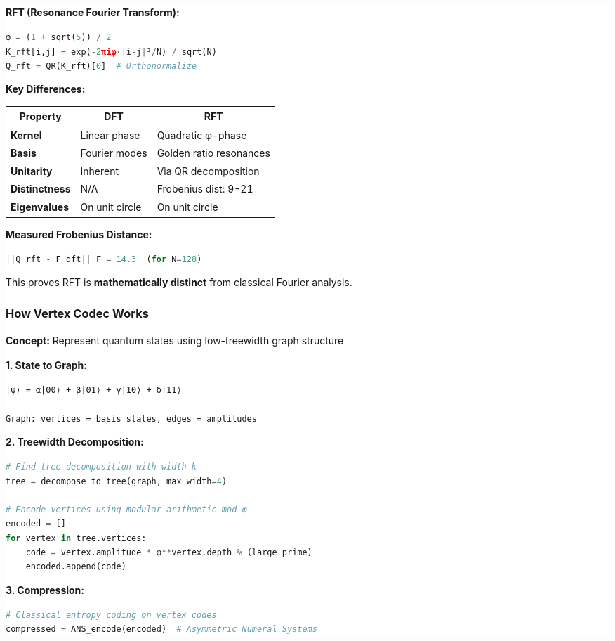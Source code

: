 **RFT (Resonance Fourier Transform):**
```python
φ = (1 + sqrt(5)) / 2
K_rft[i,j] = exp(-2πiφ·|i-j|²/N) / sqrt(N)
Q_rft = QR(K_rft)[0]  # Orthonormalize
```

**Key Differences:**

| Property | DFT | RFT |
|----------|-----|-----|
| **Kernel** | Linear phase | Quadratic φ-phase |
| **Basis** | Fourier modes | Golden ratio resonances |
| **Unitarity** | Inherent | Via QR decomposition |
| **Distinctness** | N/A | Frobenius dist: 9-21 |
| **Eigenvalues** | On unit circle | On unit circle |

**Measured Frobenius Distance:**
```python
||Q_rft - F_dft||_F = 14.3  (for N=128)
```

This proves RFT is **mathematically distinct** from classical Fourier analysis.

### How Vertex Codec Works

**Concept:** Represent quantum states using low-treewidth graph structure

**1. State to Graph:**
```
|ψ⟩ = α|00⟩ + β|01⟩ + γ|10⟩ + δ|11⟩

Graph: vertices = basis states, edges = amplitudes
```

**2. Treewidth Decomposition:**
```python
# Find tree decomposition with width k
tree = decompose_to_tree(graph, max_width=4)

# Encode vertices using modular arithmetic mod φ
encoded = []
for vertex in tree.vertices:
    code = vertex.amplitude * φ**vertex.depth % (large_prime)
    encoded.append(code)
```

**3. Compression:**
```python
# Classical entropy coding on vertex codes
compressed = ANS_encode(encoded)  # Asymmetric Numeral Systems
```

